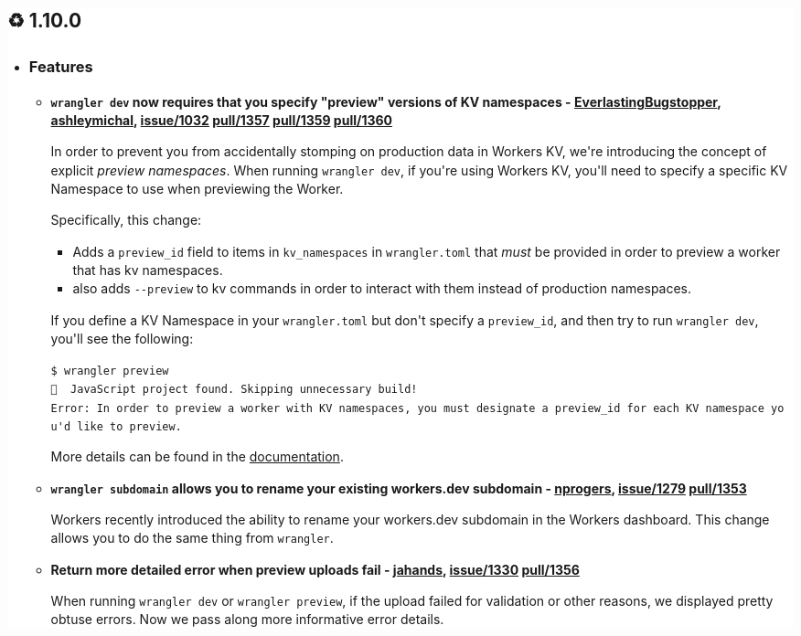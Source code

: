 ## ♻️ 1.10.0

- ### Features

  - **`wrangler dev` now requires that you specify "preview" versions of KV namespaces - [EverlastingBugstopper], [ashleymichal], [issue/1032] [pull/1357] [pull/1359] [pull/1360]**

    In order to prevent you from accidentally stomping on production data in Workers KV, we're introducing the concept of explicit _preview namespaces_. When running `wrangler dev`, if you're using Workers KV, you'll need to specify a specific KV Namespace to use when previewing the Worker.

    Specifically, this change:

    - Adds a `preview_id` field to items in `kv_namespaces` in `wrangler.toml` that _must_ be provided in order to preview a worker that has kv namespaces.
    - also adds `--preview` to kv commands in order to interact with them instead of production namespaces.

    If you define a KV Namespace in your `wrangler.toml` but don't specify a `preview_id`, and then try to run `wrangler dev`, you'll see the following:

    ```console
    $ wrangler preview
    💁  JavaScript project found. Skipping unnecessary build!
    Error: In order to preview a worker with KV namespaces, you must designate a preview_id for each KV namespace you'd like to preview.
    ```

    More details can be found in the [documentation](http://localhost:1313/workers/tooling/wrangler/configuration/#kv_namespaces).

    [everlastingbugstopper]: https://github.com/EverlastingBugstopper
    [ashleymichal]: https://github.com/ashleymichal
    [pull/1357]: https://github.com/cloudflare/wrangler/pull/1357
    [pull/1359]: https://github.com/cloudflare/wrangler/pull/1359
    [pull/1360]: https://github.com/cloudflare/wrangler/pull/1360
    [issue/1032]: https://github.com/cloudflare/wrangler/issues/1032

  - **`wrangler subdomain` allows you to rename your existing workers.dev subdomain - [nprogers], [issue/1279] [pull/1353]**

    Workers recently introduced the ability to rename your workers.dev subdomain in the Workers dashboard. This change allows you to do the same thing from `wrangler`.

    [nprogers]: https://github.com/nprogers
    [pull/1353]: https://github.com/cloudflare/wrangler/pull/1353
    [issue/1279]: https://github.com/cloudflare/wrangler/issues/1279

  - **Return more detailed error when preview uploads fail - [jahands], [issue/1330] [pull/1356]**

    When running `wrangler dev` or `wrangler preview`, if the upload failed for validation or other reasons, we displayed pretty obtuse errors. Now we pass along more informative error details.

    [jahands]: https://github.com/jahands
    [pull/1356]: https://github.com/cloudflare/wrangler/pull/1356
    [issue/1330]: https://github.com/cloudflare/wrangler/issues/1330


  [issue/666]: https://github.com/cloudflare/wrnagler/issues/666
  [pull/726]: https://github.com/cloudflare/wrangler/pull/726